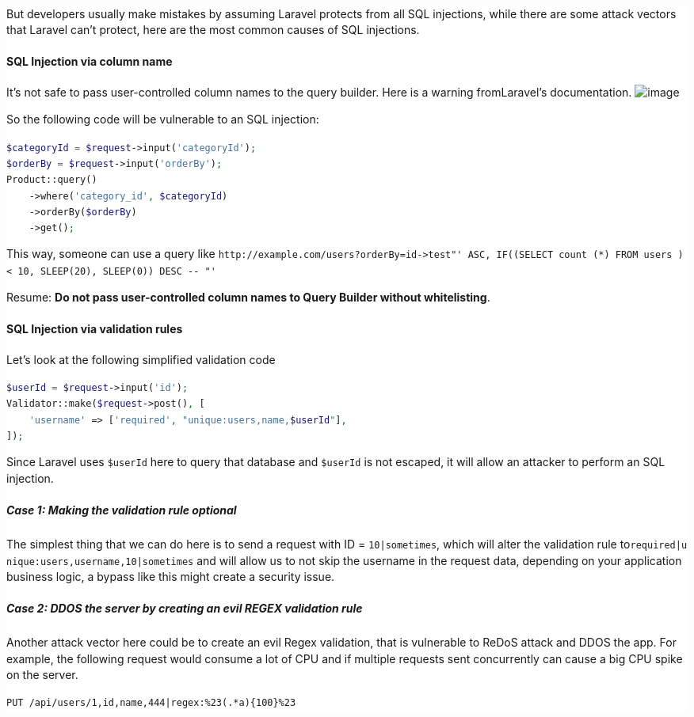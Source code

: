 But developers usually make mistakes by assuming Laravel protects from all SQL injections, while there are some attack vectors that Laravel can’t protect, here are the most common causes of SQL injections.

#### SQL Injection via column name

It’s not safe to pass user-controlled column names to the query builder.
Here is a warning fromLaravel’s documentation.
![image](https://user-images.githubusercontent.com/5278175/97222695-d3978300-17df-11eb-8012-c810ae4c23dc.png)

So the following code will be vulnerable to an SQL injection:

```php
$categoryId = $request->input('categoryId');
$orderBy = $request->input('orderBy');
Product::query()
    ->where('category_id', $categoryId)
    ->orderBy($orderBy)
    ->get();
```

This way, someone can use a query like `http://example.com/users?orderBy=id->test"' ASC, IF((SELECT count (*) FROM users ) < 10, SLEEP(20), SLEEP(0)) DESC -- "'`

Resume: **Do not pass user-controlled column names to Query Builder without whitelisting**.

#### SQL Injection via validation rules

Let’s look at the following simplified validation code

```php
$userId = $request->input('id');
Validator::make($request->post(), [
    'username' => ['required', "unique:users,name,$userId"],
]);
```

Since Laravel uses `$userId` here to query that database and `$userId` is not escaped, it will allow an attacker to perform an SQL injection.

##### Case 1: Making the validation rule optional

The simplest thing that we can do here is to send a request with ID = `10|sometimes`,
which will alter the validation rule to`required|unique:users,username,10|sometimes` and will allow us to not skip the username in the request data,
depending on your application business logic, a bypass like this might create a security issue.

##### Case 2: DDOS the server by creating an evil REGEX validation rule

Another attack vector here could be to create an evil Regex validation,
that is vulnerable to ReDoS attack and DDOS the app.
For example, the following request would consume a lot of CPU and if multiple requests sent concurrently can cause a big CPU spike on the server.

```
PUT /api/users/1,id,name,444|regex:%23(.*a){100}%23
```
